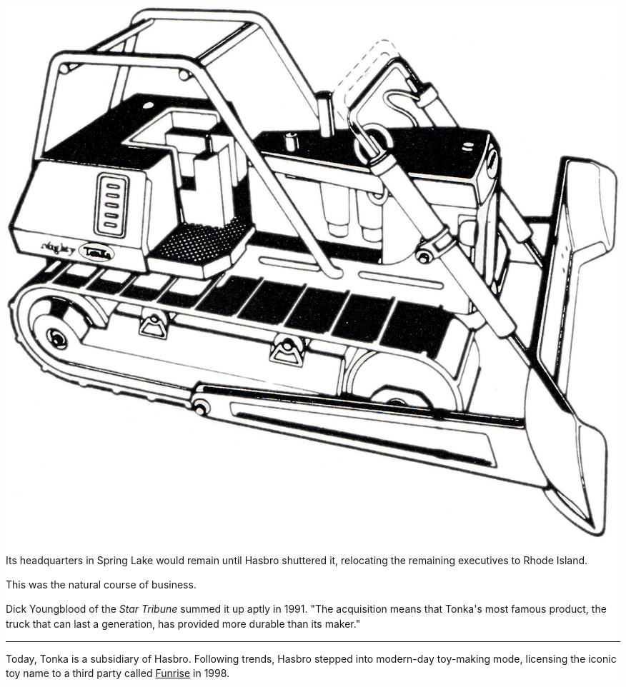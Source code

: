 ![Tonka's T9 Dozer.](images/82-25.jpeg)

Its headquarters in Spring Lake would remain until Hasbro shuttered it, relocating the remaining executives to Rhode Island.

This was the natural course of business.

Dick Youngblood of the *Star Tribune* summed it up aptly in 1991. "The acquisition means that Tonka's most famous product, the truck that can last a generation, has provided more durable than its maker."

---

Today, Tonka is a subsidiary of Hasbro. Following trends, Hasbro stepped into modern-day toy-making mode, licensing the iconic toy name to a third party called [Funrise](https://en.wikipedia.org/wiki/Funrise_Toys) in 1998.
